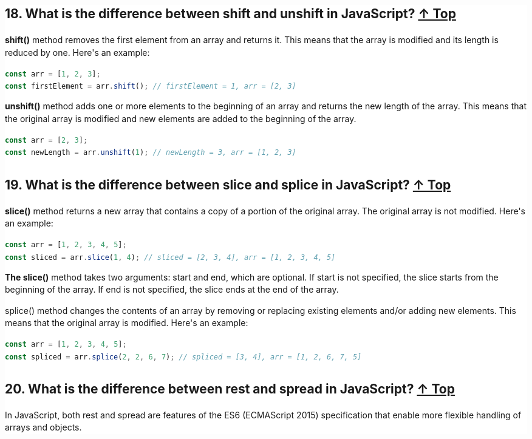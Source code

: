 <div id="q18"></div>

## 18. What is the difference between shift and unshift in JavaScript? [&uarr; Top](#top)
**shift()** method removes the first element from an array and returns it. This means that the array is modified and its length is reduced by one.
Here's an example:
```javascript
const arr = [1, 2, 3];
const firstElement = arr.shift(); // firstElement = 1, arr = [2, 3]

```
**unshift()** method adds one or more elements to the beginning of an array and returns the new length of the array. This means that the original array is modified and new elements are added to the beginning of the array.
```javascript
const arr = [2, 3];
const newLength = arr.unshift(1); // newLength = 3, arr = [1, 2, 3]

```

<div id="q19"></div>

## 19. What is the difference between slice and splice in JavaScript? [&uarr; Top](#top)

**slice()** method returns a new array that contains a copy of a portion of the original array. The original array is not modified.
Here's an example:
```javascript
const arr = [1, 2, 3, 4, 5];
const sliced = arr.slice(1, 4); // sliced = [2, 3, 4], arr = [1, 2, 3, 4, 5]

```
**The slice()** method takes two arguments: start and end, which are optional. If start is not specified, the slice starts from the beginning of the array. If end is not specified, the slice ends at the end of the array.

splice() method changes the contents of an array by removing or replacing existing elements and/or adding new elements. This means that the original array is modified.
Here's an example:
```javascript
const arr = [1, 2, 3, 4, 5];
const spliced = arr.splice(2, 2, 6, 7); // spliced = [3, 4], arr = [1, 2, 6, 7, 5]

```

<div id="q20"></div>

## 20. What is the difference between rest and spread in JavaScript? [&uarr; Top](#top)
In JavaScript, both rest and spread are features of the ES6 (ECMAScript 2015) specification that enable more flexible handling of arrays and objects.
